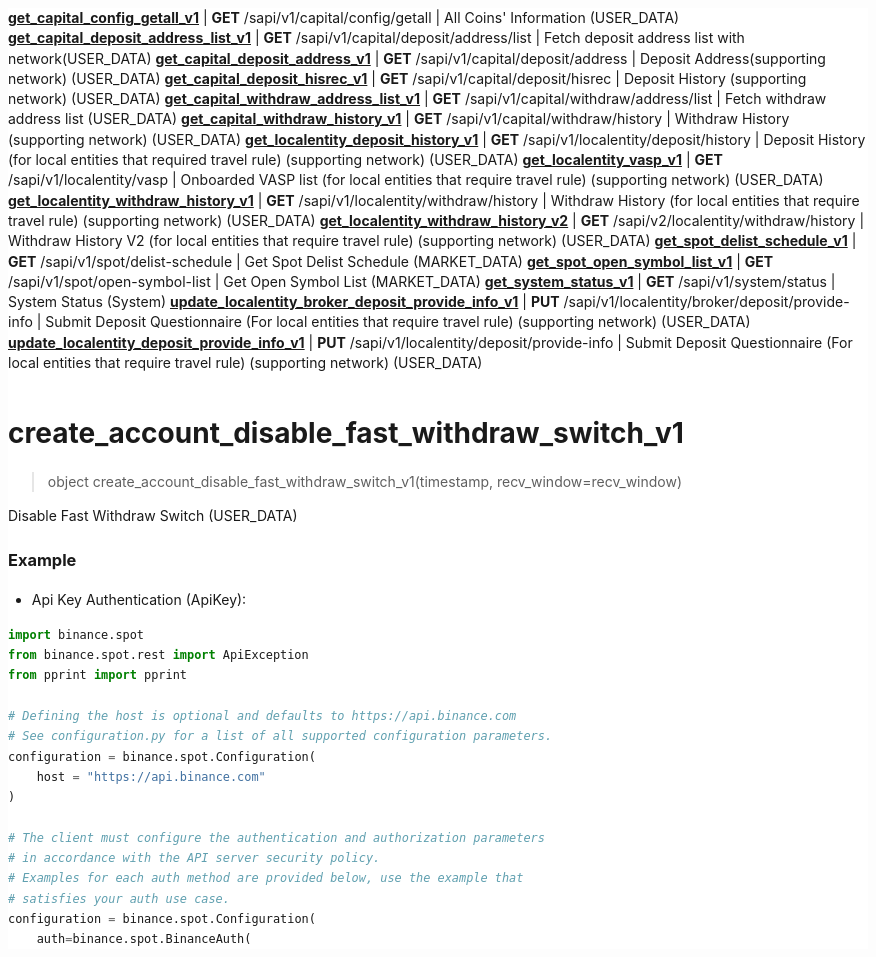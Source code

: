 [**get_capital_config_getall_v1**](WalletApi.md#get_capital_config_getall_v1) | **GET** /sapi/v1/capital/config/getall | All Coins&#39; Information (USER_DATA)
[**get_capital_deposit_address_list_v1**](WalletApi.md#get_capital_deposit_address_list_v1) | **GET** /sapi/v1/capital/deposit/address/list | Fetch deposit address list with network(USER_DATA)
[**get_capital_deposit_address_v1**](WalletApi.md#get_capital_deposit_address_v1) | **GET** /sapi/v1/capital/deposit/address | Deposit Address(supporting network) (USER_DATA)
[**get_capital_deposit_hisrec_v1**](WalletApi.md#get_capital_deposit_hisrec_v1) | **GET** /sapi/v1/capital/deposit/hisrec | Deposit History (supporting network) (USER_DATA)
[**get_capital_withdraw_address_list_v1**](WalletApi.md#get_capital_withdraw_address_list_v1) | **GET** /sapi/v1/capital/withdraw/address/list | Fetch withdraw address list (USER_DATA)
[**get_capital_withdraw_history_v1**](WalletApi.md#get_capital_withdraw_history_v1) | **GET** /sapi/v1/capital/withdraw/history | Withdraw History (supporting network) (USER_DATA)
[**get_localentity_deposit_history_v1**](WalletApi.md#get_localentity_deposit_history_v1) | **GET** /sapi/v1/localentity/deposit/history | Deposit History (for local entities that required travel rule) (supporting network) (USER_DATA)
[**get_localentity_vasp_v1**](WalletApi.md#get_localentity_vasp_v1) | **GET** /sapi/v1/localentity/vasp | Onboarded VASP list (for local entities that require travel rule) (supporting network) (USER_DATA)
[**get_localentity_withdraw_history_v1**](WalletApi.md#get_localentity_withdraw_history_v1) | **GET** /sapi/v1/localentity/withdraw/history | Withdraw History (for local entities that require travel rule) (supporting network) (USER_DATA)
[**get_localentity_withdraw_history_v2**](WalletApi.md#get_localentity_withdraw_history_v2) | **GET** /sapi/v2/localentity/withdraw/history | Withdraw History V2 (for local entities that require travel rule) (supporting network) (USER_DATA)
[**get_spot_delist_schedule_v1**](WalletApi.md#get_spot_delist_schedule_v1) | **GET** /sapi/v1/spot/delist-schedule | Get Spot Delist Schedule (MARKET_DATA)
[**get_spot_open_symbol_list_v1**](WalletApi.md#get_spot_open_symbol_list_v1) | **GET** /sapi/v1/spot/open-symbol-list | Get Open Symbol List (MARKET_DATA)
[**get_system_status_v1**](WalletApi.md#get_system_status_v1) | **GET** /sapi/v1/system/status | System Status (System)
[**update_localentity_broker_deposit_provide_info_v1**](WalletApi.md#update_localentity_broker_deposit_provide_info_v1) | **PUT** /sapi/v1/localentity/broker/deposit/provide-info | Submit Deposit Questionnaire (For local entities that require travel rule) (supporting network) (USER_DATA)
[**update_localentity_deposit_provide_info_v1**](WalletApi.md#update_localentity_deposit_provide_info_v1) | **PUT** /sapi/v1/localentity/deposit/provide-info | Submit Deposit Questionnaire (For local entities that require travel rule) (supporting network) (USER_DATA)


# **create_account_disable_fast_withdraw_switch_v1**
> object create_account_disable_fast_withdraw_switch_v1(timestamp, recv_window=recv_window)

Disable Fast Withdraw Switch (USER_DATA)

### Example

* Api Key Authentication (ApiKey):

```python
import binance.spot
from binance.spot.rest import ApiException
from pprint import pprint

# Defining the host is optional and defaults to https://api.binance.com
# See configuration.py for a list of all supported configuration parameters.
configuration = binance.spot.Configuration(
    host = "https://api.binance.com"
)

# The client must configure the authentication and authorization parameters
# in accordance with the API server security policy.
# Examples for each auth method are provided below, use the example that
# satisfies your auth use case.
configuration = binance.spot.Configuration(
    auth=binance.spot.BinanceAuth(
```